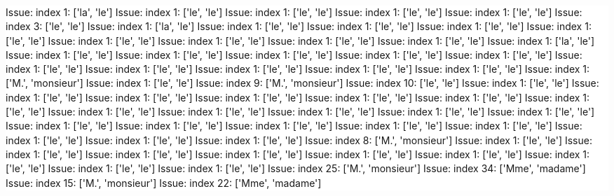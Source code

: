 Issue: index 1: ['la', 'le']
Issue: index 1: ['le', 'le']
Issue: index 1: ['le', 'le']
Issue: index 1: ['le', 'le']
Issue: index 1: ['le', 'le']
Issue: index 3: ['le', 'le']
Issue: index 1: ['la', 'le']
Issue: index 1: ['le', 'le']
Issue: index 1: ['le', 'le']
Issue: index 1: ['le', 'le']
Issue: index 1: ['le', 'le']
Issue: index 1: ['le', 'le']
Issue: index 1: ['le', 'le']
Issue: index 1: ['le', 'le']
Issue: index 1: ['le', 'le']
Issue: index 1: ['la', 'le']
Issue: index 1: ['le', 'le']
Issue: index 1: ['le', 'le']
Issue: index 1: ['le', 'le']
Issue: index 1: ['le', 'le']
Issue: index 1: ['le', 'le']
Issue: index 1: ['le', 'le']
Issue: index 1: ['le', 'le']
Issue: index 1: ['le', 'le']
Issue: index 1: ['le', 'le']
Issue: index 1: ['le', 'le']
Issue: index 1: ['M.', 'monsieur']
Issue: index 1: ['le', 'le']
Issue: index 9: ['M.', 'monsieur']
Issue: index 10: ['le', 'le']
Issue: index 1: ['le', 'le']
Issue: index 1: ['le', 'le']
Issue: index 1: ['le', 'le']
Issue: index 1: ['le', 'le']
Issue: index 1: ['le', 'le']
Issue: index 1: ['le', 'le']
Issue: index 1: ['le', 'le']
Issue: index 1: ['le', 'le']
Issue: index 1: ['le', 'le']
Issue: index 1: ['le', 'le']
Issue: index 1: ['le', 'le']
Issue: index 1: ['le', 'le']
Issue: index 1: ['le', 'le']
Issue: index 1: ['le', 'le']
Issue: index 1: ['le', 'le']
Issue: index 1: ['le', 'le']
Issue: index 1: ['le', 'le']
Issue: index 1: ['le', 'le']
Issue: index 1: ['le', 'le']
Issue: index 1: ['le', 'le']
Issue: index 8: ['M.', 'monsieur']
Issue: index 1: ['le', 'le']
Issue: index 1: ['le', 'le']
Issue: index 1: ['le', 'le']
Issue: index 1: ['le', 'le']
Issue: index 1: ['le', 'le']
Issue: index 1: ['le', 'le']
Issue: index 1: ['le', 'le']
Issue: index 1: ['le', 'le']
Issue: index 1: ['le', 'le']
Issue: index 25: ['M.', 'monsieur']
Issue: index 34: ['Mme', 'madame']
Issue: index 15: ['M.', 'monsieur']
Issue: index 22: ['Mme', 'madame']